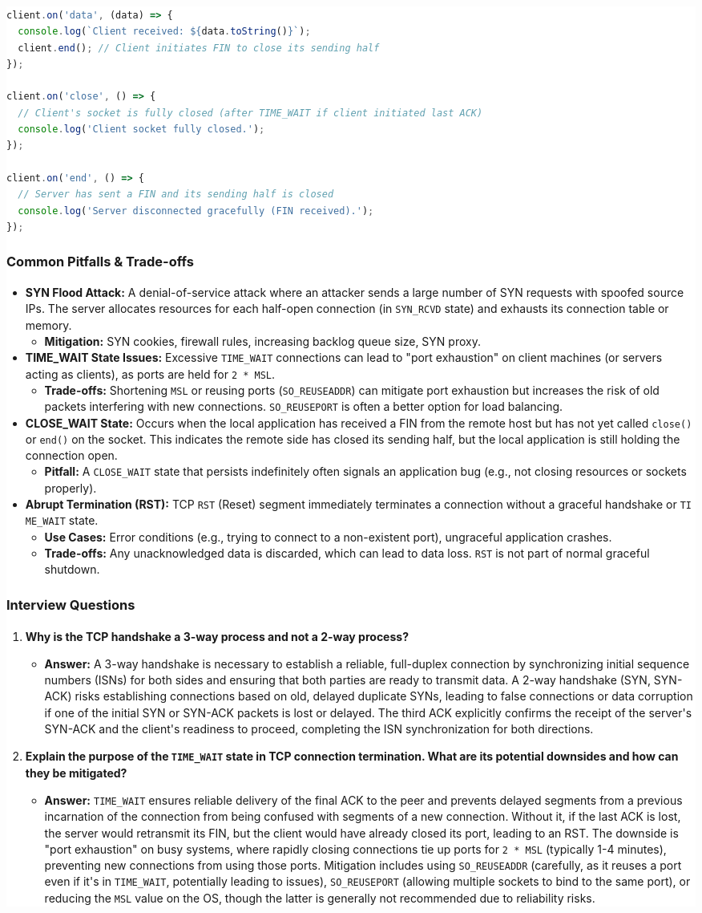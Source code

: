 ```typescript
client.on('data', (data) => {
  console.log(`Client received: ${data.toString()}`);
  client.end(); // Client initiates FIN to close its sending half
});

client.on('close', () => {
  // Client's socket is fully closed (after TIME_WAIT if client initiated last ACK)
  console.log('Client socket fully closed.');
});

client.on('end', () => {
  // Server has sent a FIN and its sending half is closed
  console.log('Server disconnected gracefully (FIN received).');
});
```

### Common Pitfalls & Trade-offs

*   **SYN Flood Attack:** A denial-of-service attack where an attacker sends a large number of SYN requests with spoofed source IPs. The server allocates resources for each half-open connection (in `SYN_RCVD` state) and exhausts its connection table or memory.
    *   **Mitigation:** SYN cookies, firewall rules, increasing backlog queue size, SYN proxy.
*   **TIME_WAIT State Issues:** Excessive `TIME_WAIT` connections can lead to "port exhaustion" on client machines (or servers acting as clients), as ports are held for `2 * MSL`.
    *   **Trade-offs:** Shortening `MSL` or reusing ports (`SO_REUSEADDR`) can mitigate port exhaustion but increases the risk of old packets interfering with new connections. `SO_REUSEPORT` is often a better option for load balancing.
*   **CLOSE_WAIT State:** Occurs when the local application has received a FIN from the remote host but has not yet called `close()` or `end()` on the socket. This indicates the remote side has closed its sending half, but the local application is still holding the connection open.
    *   **Pitfall:** A `CLOSE_WAIT` state that persists indefinitely often signals an application bug (e.g., not closing resources or sockets properly).
*   **Abrupt Termination (RST):** TCP `RST` (Reset) segment immediately terminates a connection without a graceful handshake or `TIME_WAIT` state.
    *   **Use Cases:** Error conditions (e.g., trying to connect to a non-existent port), ungraceful application crashes.
    *   **Trade-offs:** Any unacknowledged data is discarded, which can lead to data loss. `RST` is not part of normal graceful shutdown.

### Interview Questions

1.  **Why is the TCP handshake a 3-way process and not a 2-way process?**
    *   **Answer:** A 3-way handshake is necessary to establish a reliable, full-duplex connection by synchronizing initial sequence numbers (ISNs) for both sides and ensuring that both parties are ready to transmit data. A 2-way handshake (SYN, SYN-ACK) risks establishing connections based on old, delayed duplicate SYNs, leading to false connections or data corruption if one of the initial SYN or SYN-ACK packets is lost or delayed. The third ACK explicitly confirms the receipt of the server's SYN-ACK and the client's readiness to proceed, completing the ISN synchronization for both directions.

2.  **Explain the purpose of the `TIME_WAIT` state in TCP connection termination. What are its potential downsides and how can they be mitigated?**
    *   **Answer:** `TIME_WAIT` ensures reliable delivery of the final ACK to the peer and prevents delayed segments from a previous incarnation of the connection from being confused with segments of a new connection. Without it, if the last ACK is lost, the server would retransmit its FIN, but the client would have already closed its port, leading to an RST. The downside is "port exhaustion" on busy systems, where rapidly closing connections tie up ports for `2 * MSL` (typically 1-4 minutes), preventing new connections from using those ports. Mitigation includes using `SO_REUSEADDR` (carefully, as it reuses a port even if it's in `TIME_WAIT`, potentially leading to issues), `SO_REUSEPORT` (allowing multiple sockets to bind to the same port), or reducing the `MSL` value on the OS, though the latter is generally not recommended due to reliability risks.
